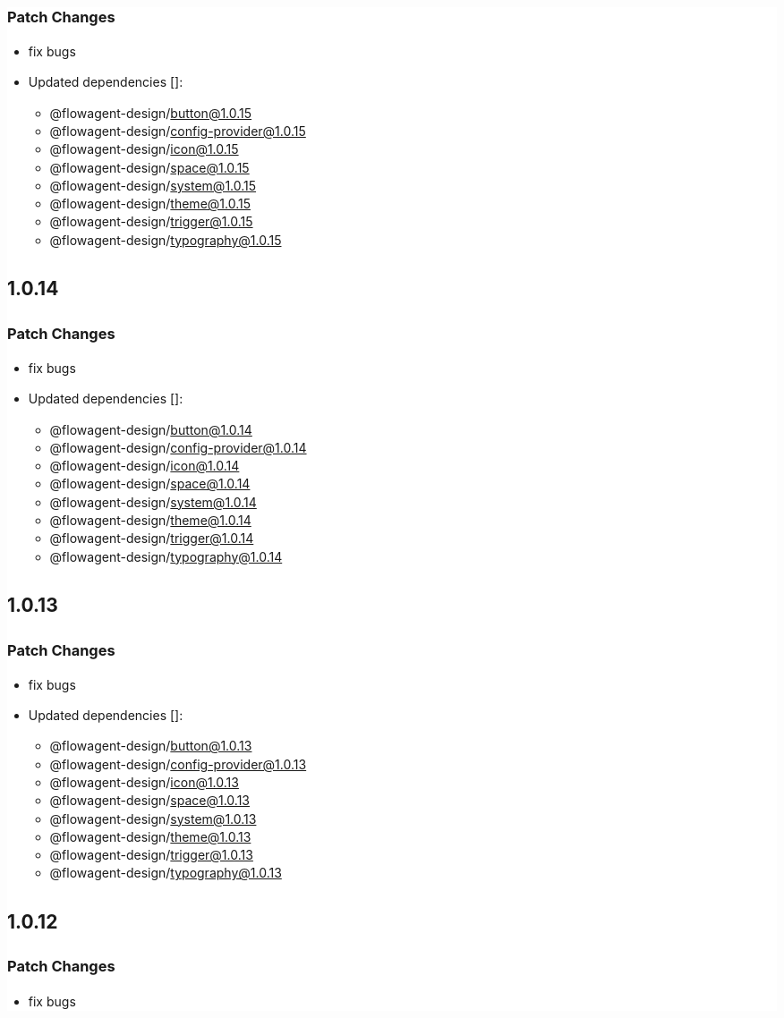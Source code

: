 ### Patch Changes

- fix bugs

- Updated dependencies []:
  - @flowagent-design/button@1.0.15
  - @flowagent-design/config-provider@1.0.15
  - @flowagent-design/icon@1.0.15
  - @flowagent-design/space@1.0.15
  - @flowagent-design/system@1.0.15
  - @flowagent-design/theme@1.0.15
  - @flowagent-design/trigger@1.0.15
  - @flowagent-design/typography@1.0.15

## 1.0.14

### Patch Changes

- fix bugs

- Updated dependencies []:
  - @flowagent-design/button@1.0.14
  - @flowagent-design/config-provider@1.0.14
  - @flowagent-design/icon@1.0.14
  - @flowagent-design/space@1.0.14
  - @flowagent-design/system@1.0.14
  - @flowagent-design/theme@1.0.14
  - @flowagent-design/trigger@1.0.14
  - @flowagent-design/typography@1.0.14

## 1.0.13

### Patch Changes

- fix bugs

- Updated dependencies []:
  - @flowagent-design/button@1.0.13
  - @flowagent-design/config-provider@1.0.13
  - @flowagent-design/icon@1.0.13
  - @flowagent-design/space@1.0.13
  - @flowagent-design/system@1.0.13
  - @flowagent-design/theme@1.0.13
  - @flowagent-design/trigger@1.0.13
  - @flowagent-design/typography@1.0.13

## 1.0.12

### Patch Changes

- fix bugs
